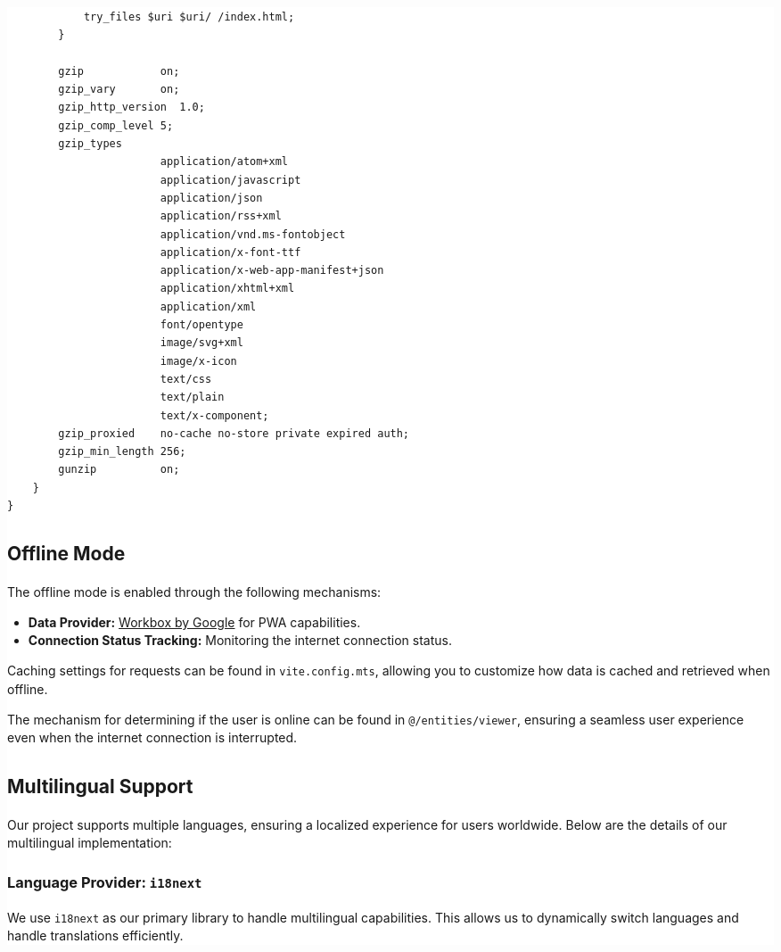 ```
            try_files $uri $uri/ /index.html;
        }

        gzip            on;
        gzip_vary       on;
        gzip_http_version  1.0;
        gzip_comp_level 5;
        gzip_types
                        application/atom+xml
                        application/javascript
                        application/json
                        application/rss+xml
                        application/vnd.ms-fontobject
                        application/x-font-ttf
                        application/x-web-app-manifest+json
                        application/xhtml+xml
                        application/xml
                        font/opentype
                        image/svg+xml
                        image/x-icon
                        text/css
                        text/plain
                        text/x-component;
        gzip_proxied    no-cache no-store private expired auth;
        gzip_min_length 256;
        gunzip          on;
    }
}
```

## Offline Mode

The offline mode is enabled through the following mechanisms:
- **Data Provider:** [Workbox by Google](https://developers.google.com/web/tools/workbox) for PWA capabilities.
- **Connection Status Tracking:** Monitoring the internet connection status.

Caching settings for requests can be found in `vite.config.mts`, allowing you to customize how data is cached and retrieved when offline.

The mechanism for determining if the user is online can be found in `@/entities/viewer`, ensuring a seamless user experience even when the internet connection is interrupted.


## Multilingual Support

Our project supports multiple languages, ensuring a localized experience for users worldwide. Below are the details of our multilingual implementation:

### Language Provider: `i18next`

We use `i18next` as our primary library to handle multilingual capabilities. This allows us to dynamically switch languages and handle translations efficiently.
